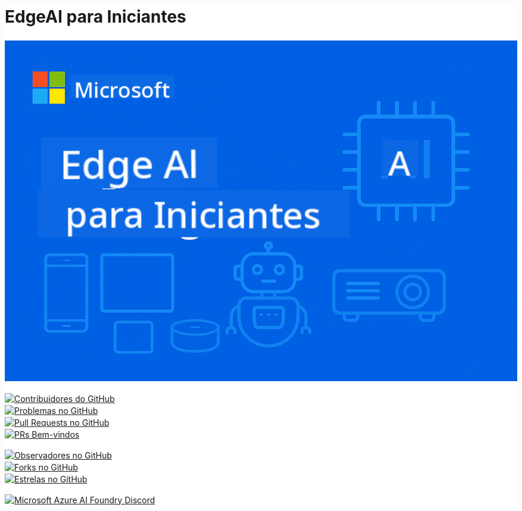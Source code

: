 
# EdgeAI para Iniciantes

![Imagem de capa do curso](../../translated_images/cover.eb18d1b9605d754b30973f4e17c6e11ea4f8473d9686ee378d6e7b44e3c70ac7.br.png)

[![Contribuidores do GitHub](https://img.shields.io/github/contributors/microsoft/edgeai-for-beginners.svg)](https://GitHub.com/microsoft/edgeai-for-beginners/graphs/contributors)  
[![Problemas no GitHub](https://img.shields.io/github/issues/microsoft/edgeai-for-beginners.svg)](https://GitHub.com/microsoft/edgeai-for-beginners/issues)  
[![Pull Requests no GitHub](https://img.shields.io/github/issues-pr/microsoft/edgeai-for-beginners.svg)](https://GitHub.com/microsoft/edgeai-for-beginners/pulls)  
[![PRs Bem-vindos](https://img.shields.io/badge/PRs-welcome-brightgreen.svg?style=flat-square)](http://makeapullrequest.com)  

[![Observadores no GitHub](https://img.shields.io/github/watchers/microsoft/edgeai-for-beginners.svg?style=social&label=Watch)](https://GitHub.com/microsoft/edgeai-for-beginners/watchers)  
[![Forks no GitHub](https://img.shields.io/github/forks/microsoft/edgeai-for-beginners.svg?style=social&label=Fork)](https://GitHub.com/microsoft/edgeai-for-beginners/fork)  
[![Estrelas no GitHub](https://img.shields.io/github/stars/microsoft/edgeai-for-beginners?style=social&label=Star)](https://GitHub.com/microsoft/edgeai-for-beginners/stargazers)  

[![Microsoft Azure AI Foundry Discord](https://dcbadge.limes.pink/api/server/ByRwuEEgH4)](https://discord.com/invite/ByRwuEEgH4)
